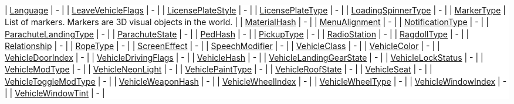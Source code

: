 | [Language](enumerations/Language.md) | - |
| [LeaveVehicleFlags](enumerations/LeaveVehicleFlags.md) | - |
| [LicensePlateStyle](enumerations/LicensePlateStyle.md) | - |
| [LicensePlateType](enumerations/LicensePlateType.md) | - |
| [LoadingSpinnerType](enumerations/LoadingSpinnerType.md) | - |
| [MarkerType](enumerations/MarkerType.md) | List of markers. Markers are 3D visual objects in the world. |
| [MaterialHash](enumerations/MaterialHash.md) | - |
| [MenuAlignment](enumerations/MenuAlignment.md) | - |
| [NotificationType](enumerations/NotificationType.md) | - |
| [ParachuteLandingType](enumerations/ParachuteLandingType.md) | - |
| [ParachuteState](enumerations/ParachuteState.md) | - |
| [PedHash](enumerations/PedHash.md) | - |
| [PickupType](enumerations/PickupType.md) | - |
| [RadioStation](enumerations/RadioStation.md) | - |
| [RagdollType](enumerations/RagdollType.md) | - |
| [Relationship](enumerations/Relationship.md) | - |
| [RopeType](enumerations/RopeType.md) | - |
| [ScreenEffect](enumerations/ScreenEffect.md) | - |
| [SpeechModifier](enumerations/SpeechModifier.md) | - |
| [VehicleClass](enumerations/VehicleClass.md) | - |
| [VehicleColor](enumerations/VehicleColor.md) | - |
| [VehicleDoorIndex](enumerations/VehicleDoorIndex.md) | - |
| [VehicleDrivingFlags](enumerations/VehicleDrivingFlags.md) | - |
| [VehicleHash](enumerations/VehicleHash.md) | - |
| [VehicleLandingGearState](enumerations/VehicleLandingGearState.md) | - |
| [VehicleLockStatus](enumerations/VehicleLockStatus.md) | - |
| [VehicleModType](enumerations/VehicleModType.md) | - |
| [VehicleNeonLight](enumerations/VehicleNeonLight.md) | - |
| [VehiclePaintType](enumerations/VehiclePaintType.md) | - |
| [VehicleRoofState](enumerations/VehicleRoofState.md) | - |
| [VehicleSeat](enumerations/VehicleSeat.md) | - |
| [VehicleToggleModType](enumerations/VehicleToggleModType.md) | - |
| [VehicleWeaponHash](enumerations/VehicleWeaponHash.md) | - |
| [VehicleWheelIndex](enumerations/VehicleWheelIndex.md) | - |
| [VehicleWheelType](enumerations/VehicleWheelType.md) | - |
| [VehicleWindowIndex](enumerations/VehicleWindowIndex.md) | - |
| [VehicleWindowTint](enumerations/VehicleWindowTint.md) | - |